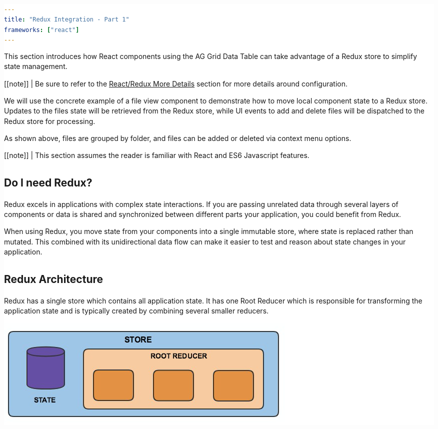```yaml
---
title: "Redux Integration - Part 1"
frameworks: ["react"]
---
```


This section introduces how React components using the AG Grid Data Table can take advantage of a Redux store to
simplify state management.


[[note]]
| Be sure to refer to the [React/Redux More Details](/framework-apis/#redux--higher-order-components-hoc) section for more details around configuration.

We will use the concrete example of a file view component to demonstrate how to move local
component state to a Redux store. Updates to the files state will be retrieved from the Redux store,
while UI events to add and delete files will be dispatched to the Redux store for processing.

<image-caption src="redux-integration-pt1/resources/redux-file-view.png" alt="Redux Integration File View"></image-caption>

As shown above, files are grouped by folder, and files can be added or deleted via context menu options.

[[note]]
| This section assumes the reader is familiar with React and ES6 Javascript features.

## Do I need Redux?

Redux excels in applications with complex state interactions. If you are passing unrelated data through
several layers of components or data is shared and synchronized between different parts your application,
you could benefit from Redux.

When using Redux, you move state from your components into a single immutable store, where state is
replaced rather than mutated. This combined with its unidirectional data flow can make it easier to
test and reason about state changes in your application.

## Redux Architecture

Redux has a single store which contains all application state. It has one Root Reducer which is
responsible for transforming the application state and is typically created by combining several
smaller reducers.


<img src="resources/redux-store.png" alt="Redux Store" />
